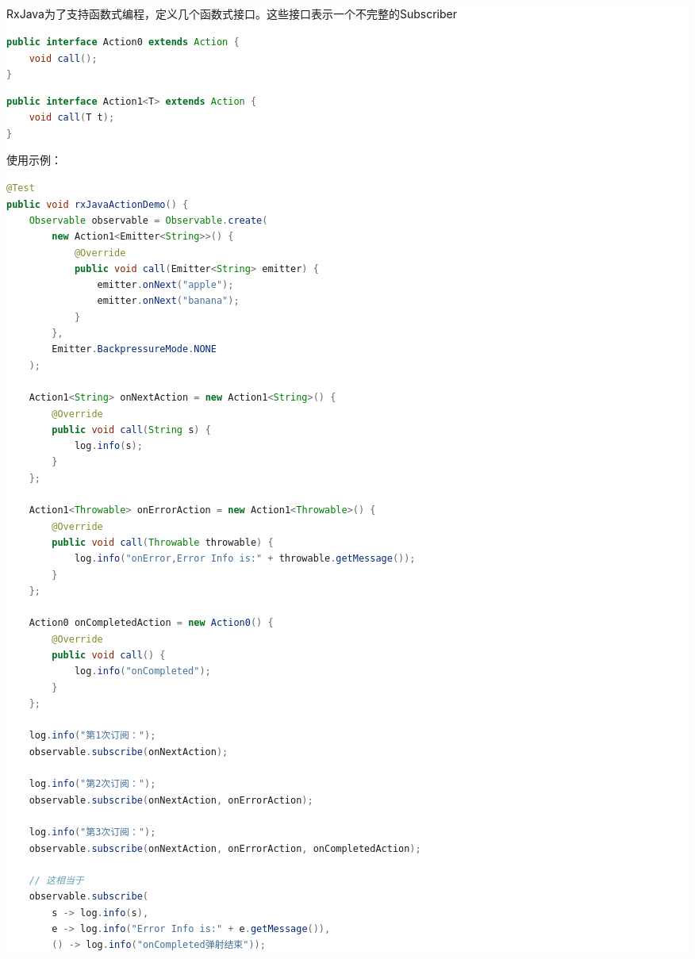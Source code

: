 

RxJava为了支持函数式编程，定义几个函数式接口。这些接口表示一个不完整的Subscriber

~~~java
public interface Action0 extends Action {
	void call();
}
~~~

~~~java
public interface Action1<T> extends Action {
	void call(T t);
}
~~~

使用示例：

~~~java
@Test
public void rxJavaActionDemo() {
    Observable observable = Observable.create(
        new Action1<Emitter<String>>() {
            @Override
            public void call(Emitter<String> emitter) {
                emitter.onNext("apple");
                emitter.onNext("banana");
            }
        },
        Emitter.BackpressureMode.NONE
    );

    Action1<String> onNextAction = new Action1<String>() {
        @Override
        public void call(String s) {
            log.info(s);
        }
    };

    Action1<Throwable> onErrorAction = new Action1<Throwable>() {
        @Override
        public void call(Throwable throwable) {
            log.info("onError,Error Info is:" + throwable.getMessage());
        }
    };

    Action0 onCompletedAction = new Action0() {
        @Override
        public void call() {
            log.info("onCompleted");
        }
    };

    log.info("第1次订阅：");
    observable.subscribe(onNextAction);

    log.info("第2次订阅：");
    observable.subscribe(onNextAction, onErrorAction);

    log.info("第3次订阅：");
    observable.subscribe(onNextAction, onErrorAction, onCompletedAction);
    
    // 这相当于
    observable.subscribe(
		s -> log.info(s),
		e -> log.info("Error Info is:" + e.getMessage()),
		() -> log.info("onCompleted弹射结束"));
~~~